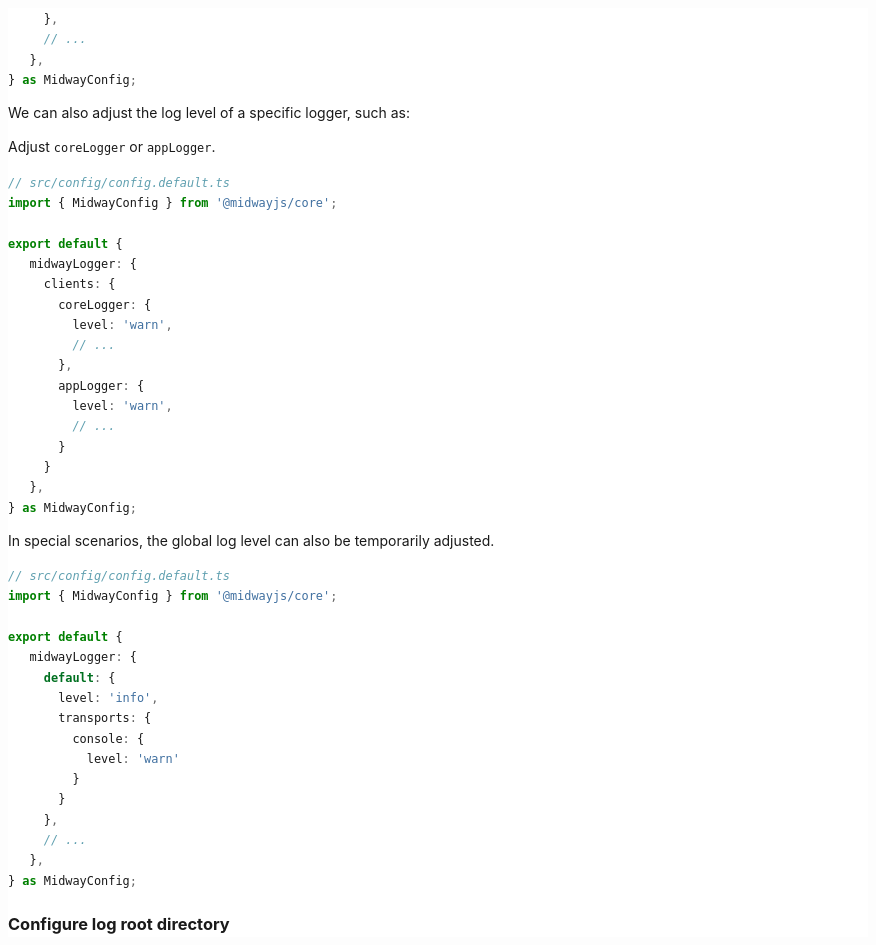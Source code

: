 ```typescript
     },
     // ...
   },
} as MidwayConfig;
```



We can also adjust the log level of a specific logger, such as:

Adjust `coreLogger` or `appLogger`.

```typescript
// src/config/config.default.ts
import { MidwayConfig } from '@midwayjs/core';

export default {
   midwayLogger: {
     clients: {
       coreLogger: {
         level: 'warn',
         // ...
       },
       appLogger: {
         level: 'warn',
         // ...
       }
     }
   },
} as MidwayConfig;
```

In special scenarios, the global log level can also be temporarily adjusted.

```typescript
// src/config/config.default.ts
import { MidwayConfig } from '@midwayjs/core';

export default {
   midwayLogger: {
     default: {
       level: 'info',
       transports: {
         console: {
           level: 'warn'
         }
       }
     },
     // ...
   },
} as MidwayConfig;
```



### Configure log root directory
